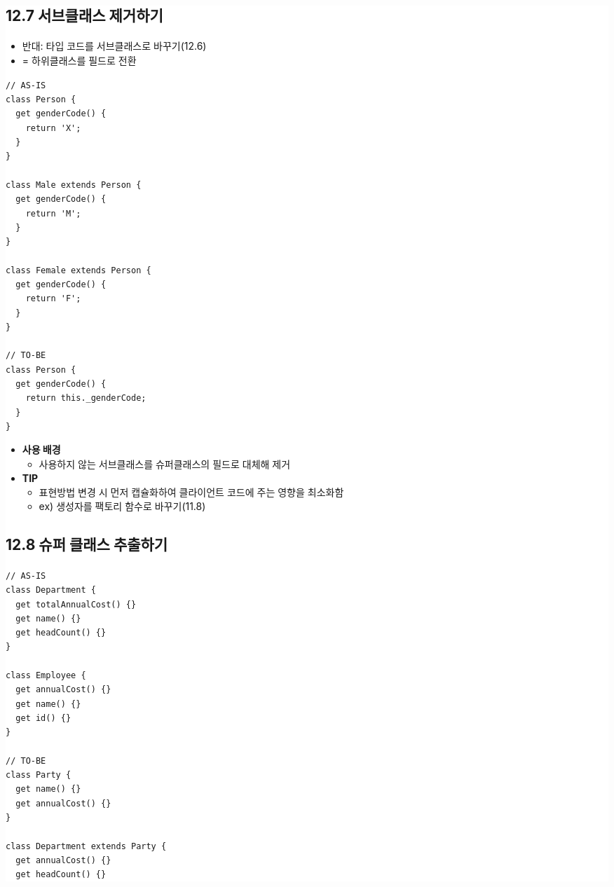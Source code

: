 ## 12.7 서브클래스 제거하기

- 반대: 타입 코드를 서브클래스로 바꾸기(12.6)
- = 하위클래스를 필드로 전환

```tsx
// AS-IS
class Person {
  get genderCode() {
    return 'X';
  }
}

class Male extends Person {
  get genderCode() {
    return 'M';
  }
}

class Female extends Person {
  get genderCode() {
    return 'F';
  }
}

// TO-BE
class Person {
  get genderCode() {
    return this._genderCode;
  }
}
```

- **사용 배경**
  - 사용하지 않는 서브클래스를 슈퍼클래스의 필드로 대체해 제거
- **TIP**
  - 표현방법 변경 시 먼저 캡슐화하여 클라이언트 코드에 주는 영향을 최소화함
  - ex) 생성자를 팩토리 함수로 바꾸기(11.8)

## 12.8 슈퍼 클래스 추출하기

```tsx
// AS-IS
class Department {
  get totalAnnualCost() {}
  get name() {}
  get headCount() {}
}

class Employee {
  get annualCost() {}
  get name() {}
  get id() {}
}

// TO-BE
class Party {
  get name() {}
  get annualCost() {}
}

class Department extends Party {
  get annualCost() {}
  get headCount() {}
```